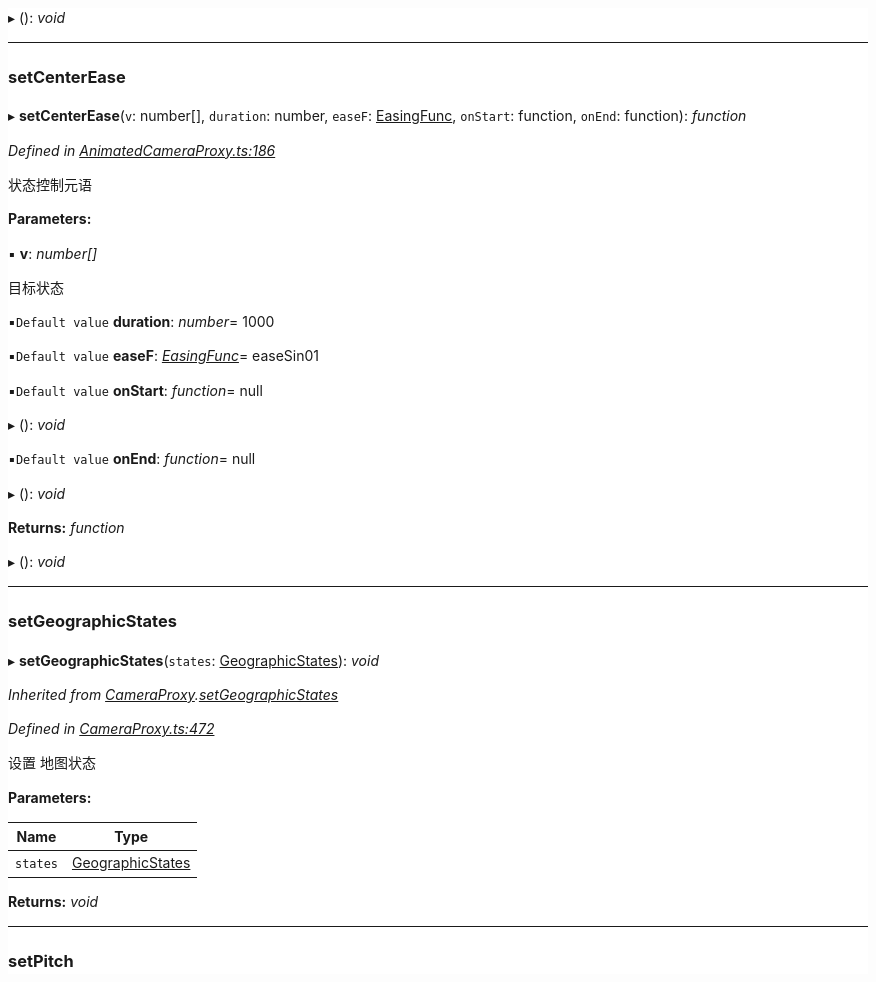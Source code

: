 ▸ (): *void*

___

###  setCenterEase

▸ **setCenterEase**(`v`: number[], `duration`: number, `easeF`: [EasingFunc](../interfaces/easingfunc.md), `onStart`: function, `onEnd`: function): *function*

*Defined in [AnimatedCameraProxy.ts:186](https://github.com/alibaba/camera-proxy/blob/69cc03f/src/AnimatedCameraProxy.ts#L186)*

状态控制元语

**Parameters:**

▪ **v**: *number[]*

目标状态

▪`Default value`  **duration**: *number*= 1000

▪`Default value`  **easeF**: *[EasingFunc](../interfaces/easingfunc.md)*= easeSin01

▪`Default value`  **onStart**: *function*= null

▸ (): *void*

▪`Default value`  **onEnd**: *function*= null

▸ (): *void*

**Returns:** *function*

▸ (): *void*

___

###  setGeographicStates

▸ **setGeographicStates**(`states`: [GeographicStates](../interfaces/geographicstates.md)): *void*

*Inherited from [CameraProxy](cameraproxy.md).[setGeographicStates](cameraproxy.md#setgeographicstates)*

*Defined in [CameraProxy.ts:472](https://github.com/alibaba/camera-proxy/blob/69cc03f/src/CameraProxy.ts#L472)*

设置 地图状态

**Parameters:**

Name | Type |
------ | ------ |
`states` | [GeographicStates](../interfaces/geographicstates.md) |

**Returns:** *void*

___

###  setPitch
